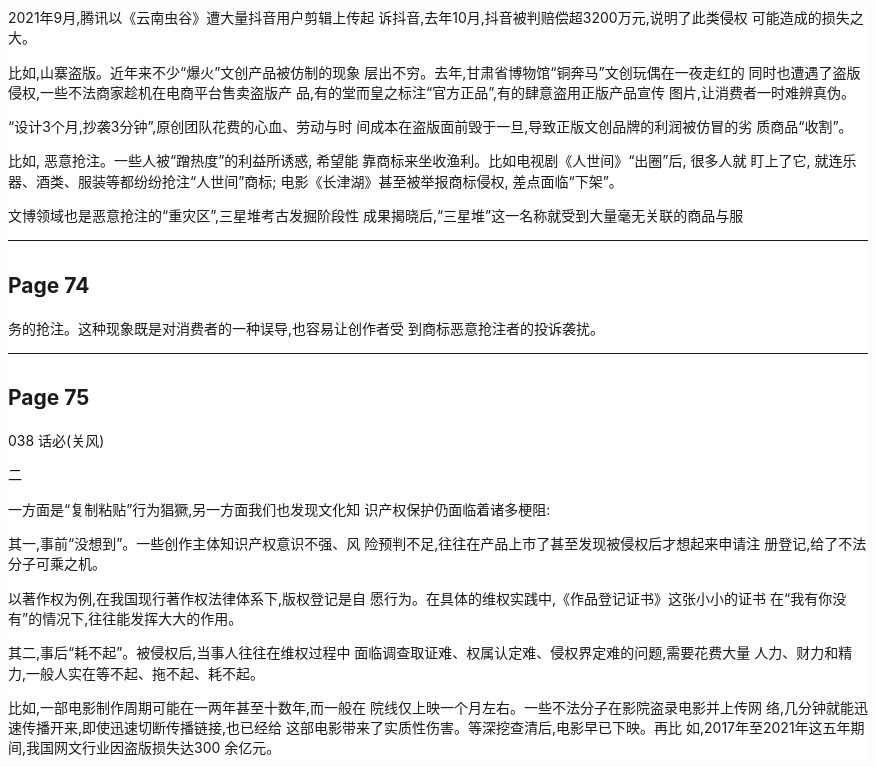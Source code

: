 2021年9月,腾讯以《云南虫谷》遭大量抖音用户剪辑上传起
诉抖音,去年10月,抖音被判赔偿超3200万元,说明了此类侵权
可能造成的损失之大。

比如,山寨盗版。近年来不少“爆火”文创产品被仿制的现象
层出不穷。去年,甘肃省博物馆“铜奔马”文创玩偶在一夜走红的
同时也遭遇了盗版侵权,一些不法商家趁机在电商平台售卖盗版产
品,有的堂而皇之标注“官方正品”,有的肆意盗用正版产品宣传
图片,让消费者一时难辨真伪。

“设计3个月,抄袭3分钟”,原创团队花费的心血、劳动与时
间成本在盗版面前毁于一旦,导致正版文创品牌的利润被仿冒的劣
质商品“收割”。

比如, 恶意抢注。一些人被“蹭热度”的利益所诱惑, 希望能
靠商标来坐收渔利。比如电视剧《人世间》“出圈”后, 很多人就
盯上了它, 就连乐器、酒类、服装等都纷纷抢注“人世间”商标;
电影《长津湖》甚至被举报商标侵权, 差点面临“下架”。

文博领域也是恶意抢注的“重灾区”,三星堆考古发掘阶段性
成果揭晓后,“三星堆”这一名称就受到大量毫无关联的商品与服


---

## Page 74

务的抢注。这种现象既是对消费者的一种误导,也容易让创作者受
到商标恶意抢注者的投诉袭扰。


---

## Page 75

038 话必(关风)

二

一方面是“复制粘贴”行为猖獗,另一方面我们也发现文化知
识产权保护仍面临着诸多梗阻:

其一,事前“没想到”。一些创作主体知识产权意识不强、风
险预判不足,往往在产品上市了甚至发现被侵权后才想起来申请注
册登记,给了不法分子可乘之机。

以著作权为例,在我国现行著作权法律体系下,版权登记是自
愿行为。在具体的维权实践中,《作品登记证书》这张小小的证书
在“我有你没有”的情况下,往往能发挥大大的作用。

其二,事后“耗不起”。被侵权后,当事人往往在维权过程中
面临调查取证难、权属认定难、侵权界定难的问题,需要花费大量
人力、财力和精力,一般人实在等不起、拖不起、耗不起。

比如,一部电影制作周期可能在一两年甚至十数年,而一般在
院线仅上映一个月左右。一些不法分子在影院盗录电影并上传网
络,几分钟就能迅速传播开来,即使迅速切断传播链接,也已经给
这部电影带来了实质性伤害。等深挖查清后,电影早已下映。再比
如,2017年至2021年这五年期间,我国网文行业因盗版损失达300
余亿元。
